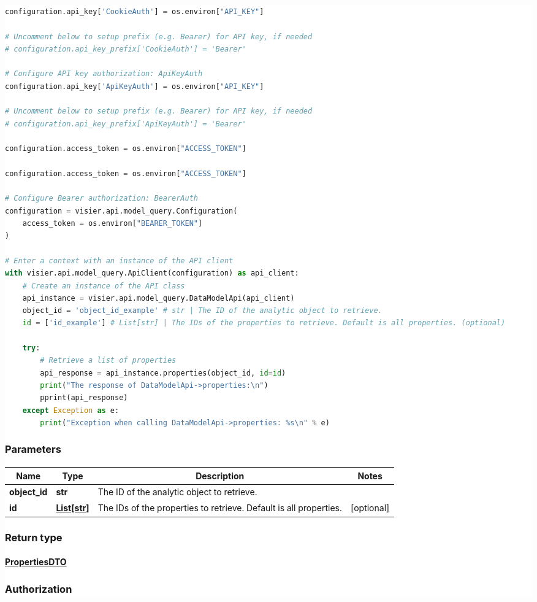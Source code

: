 ```python
configuration.api_key['CookieAuth'] = os.environ["API_KEY"]

# Uncomment below to setup prefix (e.g. Bearer) for API key, if needed
# configuration.api_key_prefix['CookieAuth'] = 'Bearer'

# Configure API key authorization: ApiKeyAuth
configuration.api_key['ApiKeyAuth'] = os.environ["API_KEY"]

# Uncomment below to setup prefix (e.g. Bearer) for API key, if needed
# configuration.api_key_prefix['ApiKeyAuth'] = 'Bearer'

configuration.access_token = os.environ["ACCESS_TOKEN"]

configuration.access_token = os.environ["ACCESS_TOKEN"]

# Configure Bearer authorization: BearerAuth
configuration = visier.api.model_query.Configuration(
    access_token = os.environ["BEARER_TOKEN"]
)

# Enter a context with an instance of the API client
with visier.api.model_query.ApiClient(configuration) as api_client:
    # Create an instance of the API class
    api_instance = visier.api.model_query.DataModelApi(api_client)
    object_id = 'object_id_example' # str | The ID of the analytic object to retrieve.
    id = ['id_example'] # List[str] | The IDs of the properties to retrieve. Default is all properties. (optional)

    try:
        # Retrieve a list of properties
        api_response = api_instance.properties(object_id, id=id)
        print("The response of DataModelApi->properties:\n")
        pprint(api_response)
    except Exception as e:
        print("Exception when calling DataModelApi->properties: %s\n" % e)
```



### Parameters


Name | Type | Description  | Notes
------------- | ------------- | ------------- | -------------
 **object_id** | **str**| The ID of the analytic object to retrieve. | 
 **id** | [**List[str]**](str.md)| The IDs of the properties to retrieve. Default is all properties. | [optional] 

### Return type

[**PropertiesDTO**](PropertiesDTO.md)

### Authorization
